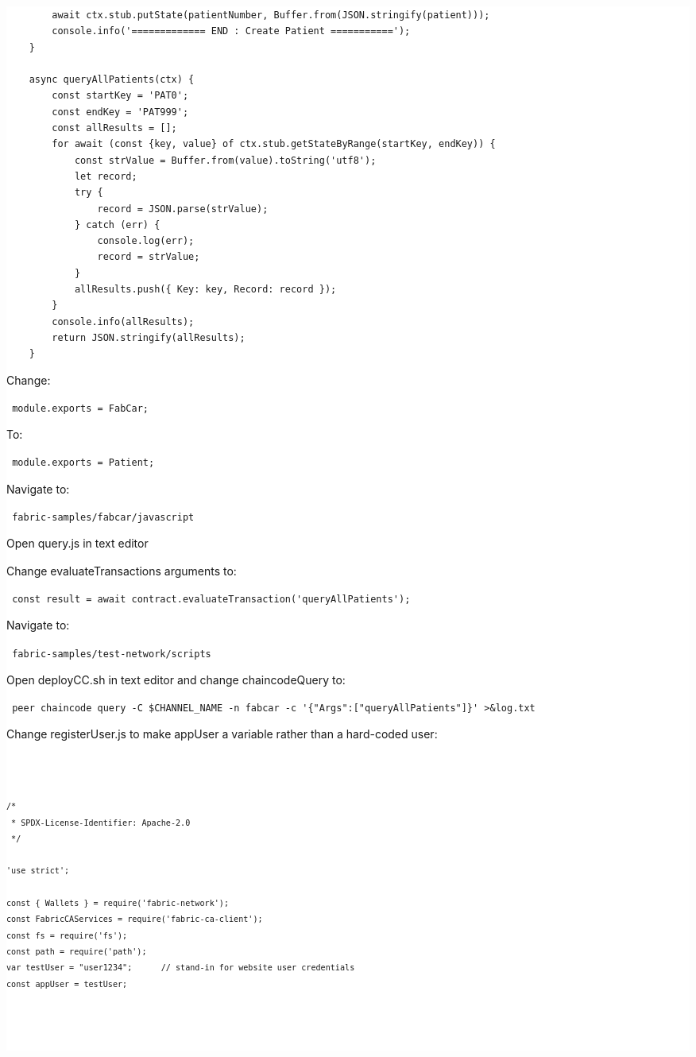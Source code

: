             await ctx.stub.putState(patientNumber, Buffer.from(JSON.stringify(patient)));
            console.info('============= END : Create Patient ===========');
        }

        async queryAllPatients(ctx) {
            const startKey = 'PAT0';
            const endKey = 'PAT999';
            const allResults = [];
            for await (const {key, value} of ctx.stub.getStateByRange(startKey, endKey)) {
                const strValue = Buffer.from(value).toString('utf8');
                let record;
                try {
                    record = JSON.parse(strValue);
                } catch (err) {
                    console.log(err);
                    record = strValue;
                }
                allResults.push({ Key: key, Record: record });
            }
            console.info(allResults);
            return JSON.stringify(allResults);
        } 
   
   </code>
  </pre>
<p> Change:
<p><code> module.exports = FabCar; </code>
<p> To:
<p><code> module.exports = Patient; </code>
<p> Navigate to:
<p><code> fabric-samples/fabcar/javascript </code>
<p> Open query.js in text editor
<p> Change evaluateTransactions arguments to:
<p><code> const result = await contract.evaluateTransaction('queryAllPatients'); </code>
<p> Navigate to:
<p><code> fabric-samples/test-network/scripts </code>
<p> Open deployCC.sh in text editor and change chaincodeQuery to:
<p><code> peer chaincode query -C $CHANNEL_NAME -n fabcar -c '{"Args":["queryAllPatients"]}' >&log.txt </code>
<p> Change registerUser.js to make appUser a variable rather than a hard-coded user:
<p>
  <code>
    
    /*
     * SPDX-License-Identifier: Apache-2.0
     */

    'use strict';

    const { Wallets } = require('fabric-network');
    const FabricCAServices = require('fabric-ca-client');
    const fs = require('fs');
    const path = require('path');
    var testUser = "user1234";      // stand-in for website user credentials
    const appUser = testUser; 
